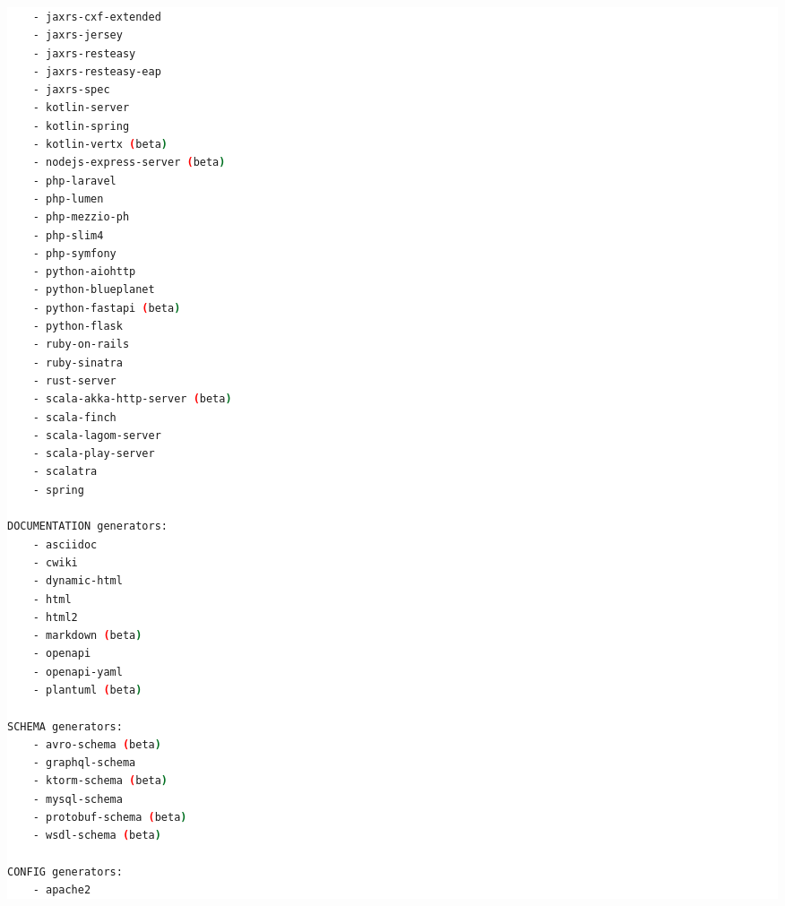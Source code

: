 ```bash
    - jaxrs-cxf-extended
    - jaxrs-jersey
    - jaxrs-resteasy
    - jaxrs-resteasy-eap
    - jaxrs-spec
    - kotlin-server
    - kotlin-spring
    - kotlin-vertx (beta)
    - nodejs-express-server (beta)
    - php-laravel
    - php-lumen
    - php-mezzio-ph
    - php-slim4
    - php-symfony
    - python-aiohttp
    - python-blueplanet
    - python-fastapi (beta)
    - python-flask
    - ruby-on-rails
    - ruby-sinatra
    - rust-server
    - scala-akka-http-server (beta)
    - scala-finch
    - scala-lagom-server
    - scala-play-server
    - scalatra
    - spring

DOCUMENTATION generators:
    - asciidoc
    - cwiki
    - dynamic-html
    - html
    - html2
    - markdown (beta)
    - openapi
    - openapi-yaml
    - plantuml (beta)

SCHEMA generators:
    - avro-schema (beta)
    - graphql-schema
    - ktorm-schema (beta)
    - mysql-schema
    - protobuf-schema (beta)
    - wsdl-schema (beta)

CONFIG generators:
    - apache2
```
